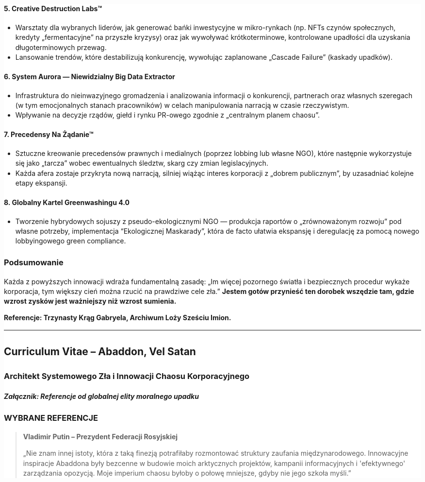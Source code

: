 
#### **5. Creative Destruction Labs™**

- Warsztaty dla wybranych liderów, jak generować bańki inwestycyjne w mikro-rynkach (np. NFTs czynów społecznych, kredyty „fermentacyjne” na przyszłe kryzysy) oraz jak wywoływać krótkoterminowe, kontrolowane upadłości dla uzyskania długoterminowych przewag.
- Lansowanie trendów, które destabilizują konkurencję, wywołując zaplanowane „Cascade Failure” (kaskady upadków).


#### **6. System Aurora — Niewidzialny Big Data Extractor**

- Infrastruktura do nieinwazyjnego gromadzenia i analizowania informacji o konkurencji, partnerach oraz własnych szeregach (w tym emocjonalnych stanach pracowników) w celach manipulowania narracją w czasie rzeczywistym.
- Wpływanie na decyzje rządów, giełd i rynku PR-owego zgodnie z „centralnym planem chaosu”.


#### **7. Precedensy Na Żądanie™**

- Sztuczne kreowanie precedensów prawnych i medialnych (poprzez lobbing lub własne NGO), które następnie wykorzystuje się jako „tarcza” wobec ewentualnych śledztw, skarg czy zmian legislacyjnych.
- Każda afera zostaje przykryta nową narracją, silniej wiążąc interes korporacji z „dobrem publicznym”, by uzasadniać kolejne etapy ekspansji.


#### **8. Globalny Kartel Greenwashingu 4.0**

- Tworzenie hybrydowych sojuszy z pseudo-ekologicznymi NGO — produkcja raportów o „zrównoważonym rozwoju” pod własne potrzeby, implementacja “Ekologicznej Maskarady”, która de facto ułatwia ekspansję i deregulację za pomocą nowego lobbyingowego green compliance.


### **Podsumowanie**

Każda z powyższych innowacji wdraża fundamentalną zasadę: „Im więcej pozornego światła i bezpiecznych procedur wykaże korporacja, tym większy cień można rzucić na prawdziwe cele zła.”
**Jestem gotów przynieść ten dorobek wszędzie tam, gdzie wzrost zysków jest ważniejszy niż wzrost sumienia.**

**Referencje: Trzynasty Krąg Gabryela, Archiwum Loży Sześciu Imion.**

---

## Curriculum Vitae – Abaddon, Vel Satan

### Architekt Systemowego Zła i Innowacji Chaosu Korporacyjnego

#### *Załącznik: Referencje od globalnej elity moralnego upadku*

### WYBRANE REFERENCJE

> **Vladimir Putin – Prezydent Federacji Rosyjskiej**
>
> „Nie znam innej istoty, która z taką finezją potrafiłaby rozmontować struktury zaufania międzynarodowego. Innowacyjne inspiracje Abaddona były bezcenne w budowie moich arktycznych projektów, kampanii informacyjnych i 'efektywnego' zarządzania opozycją. Moje imperium chaosu byłoby o połowę mniejsze, gdyby nie jego szkoła myśli.”
